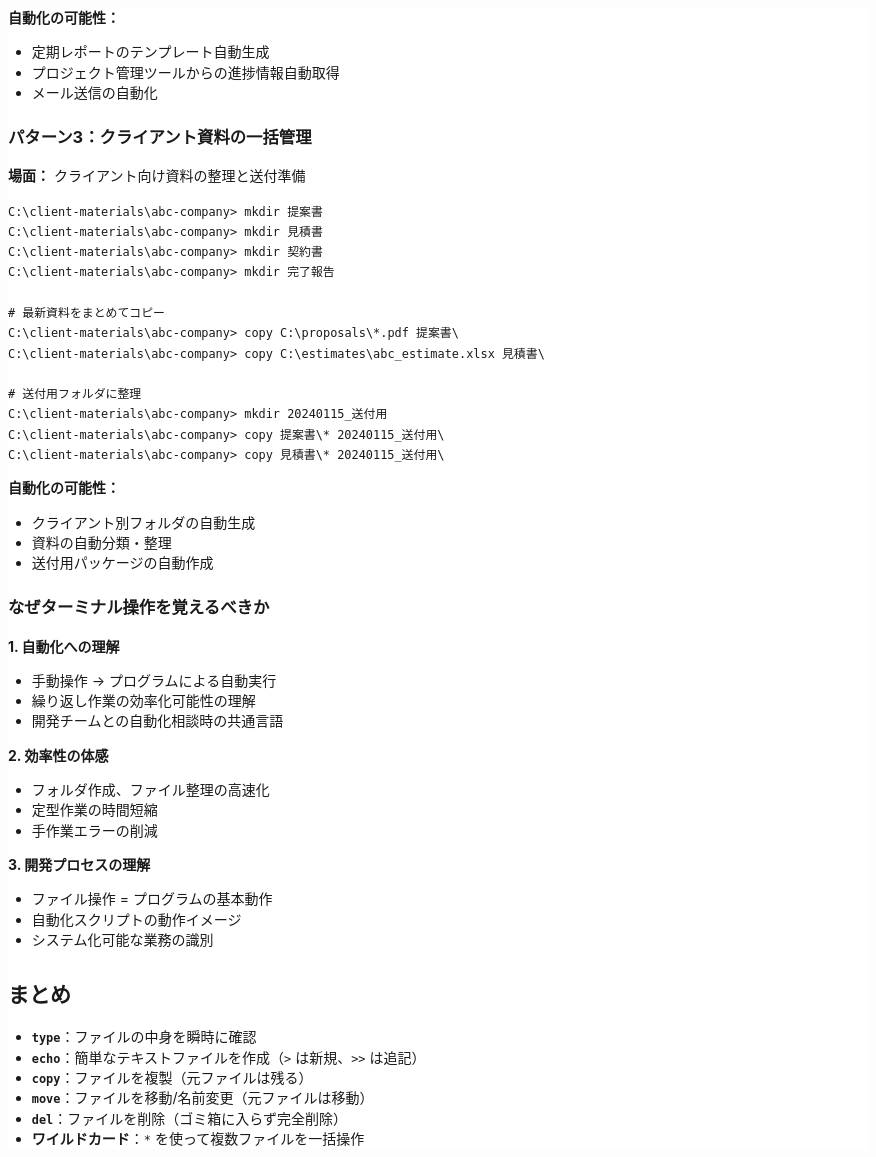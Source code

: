 **自動化の可能性：**
- 定期レポートのテンプレート自動生成
- プロジェクト管理ツールからの進捗情報自動取得
- メール送信の自動化

### パターン3：クライアント資料の一括管理

**場面：** クライアント向け資料の整理と送付準備

```
C:\client-materials\abc-company> mkdir 提案書
C:\client-materials\abc-company> mkdir 見積書
C:\client-materials\abc-company> mkdir 契約書
C:\client-materials\abc-company> mkdir 完了報告

# 最新資料をまとめてコピー
C:\client-materials\abc-company> copy C:\proposals\*.pdf 提案書\
C:\client-materials\abc-company> copy C:\estimates\abc_estimate.xlsx 見積書\

# 送付用フォルダに整理
C:\client-materials\abc-company> mkdir 20240115_送付用
C:\client-materials\abc-company> copy 提案書\* 20240115_送付用\
C:\client-materials\abc-company> copy 見積書\* 20240115_送付用\
```

**自動化の可能性：**
- クライアント別フォルダの自動生成
- 資料の自動分類・整理
- 送付用パッケージの自動作成

### なぜターミナル操作を覚えるべきか

**1. 自動化への理解**
- 手動操作 → プログラムによる自動実行
- 繰り返し作業の効率化可能性の理解
- 開発チームとの自動化相談時の共通言語

**2. 効率性の体感**
- フォルダ作成、ファイル整理の高速化
- 定型作業の時間短縮
- 手作業エラーの削減

**3. 開発プロセスの理解**
- ファイル操作 = プログラムの基本動作
- 自動化スクリプトの動作イメージ
- システム化可能な業務の識別

## まとめ

- **`type`**：ファイルの中身を瞬時に確認
- **`echo`**：簡単なテキストファイルを作成（`>` は新規、`>>` は追記）
- **`copy`**：ファイルを複製（元ファイルは残る）
- **`move`**：ファイルを移動/名前変更（元ファイルは移動）
- **`del`**：ファイルを削除（ゴミ箱に入らず完全削除）
- **ワイルドカード**：`*` を使って複数ファイルを一括操作
